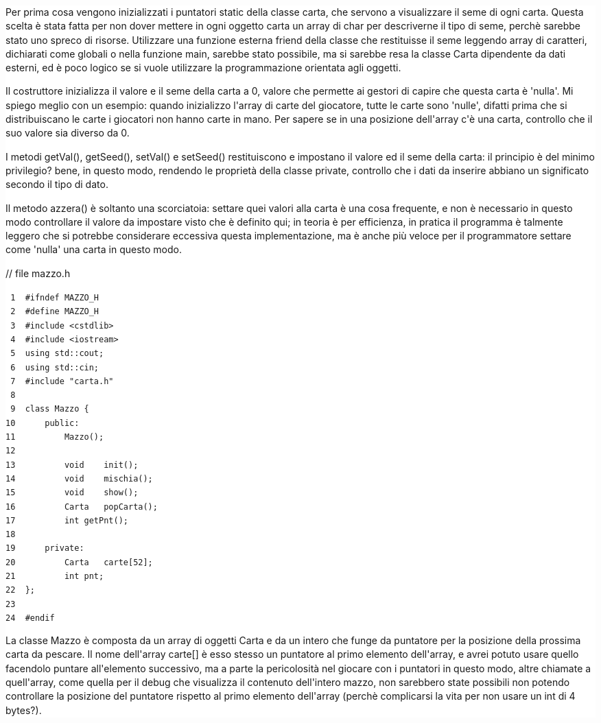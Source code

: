 Per prima cosa vengono inizializzati i puntatori static della classe carta, che servono a visualizzare il seme di ogni carta.
Questa scelta è stata fatta per non dover mettere in ogni oggetto carta un array di char per descriverne il tipo di seme, perchè sarebbe stato uno spreco di risorse. Utilizzare una funzione esterna friend della classe che restituisse il seme leggendo array di caratteri, dichiarati come globali o nella funzione main, sarebbe stato possibile, ma si sarebbe resa la classe Carta dipendente da dati esterni, ed è poco logico se si vuole utilizzare la programmazione orientata agli oggetti.

Il costruttore inizializza il valore e il seme della carta a 0, valore che permette ai gestori di capire che questa carta è 'nulla'.
Mi spiego meglio con un esempio: quando inizializzo l'array di carte del giocatore, tutte le carte sono 'nulle', difatti prima che si distribuiscano le carte i giocatori non hanno carte in mano. Per sapere se in una posizione dell'array c'è una carta, controllo che il suo valore sia diverso da 0.

I metodi getVal(), getSeed(), setVal() e setSeed() restituiscono e impostano il valore ed il seme della carta: il principio è del minimo privilegio? bene, in questo modo, rendendo le proprietà della classe private, controllo che i dati da inserire abbiano un significato secondo il tipo di dato.

Il metodo azzera() è soltanto una scorciatoia: settare quei valori alla carta è una cosa frequente, e non è necessario in questo modo controllare il valore da impostare visto che è definito qui; in teoria è per efficienza, in pratica il programma è talmente leggero che si potrebbe considerare eccessiva questa implementazione, ma è anche più veloce per il programmatore settare come 'nulla' una carta in questo modo.





//  file mazzo.h

     1  #ifndef MAZZO_H
     2  #define MAZZO_H
     3  #include <cstdlib>
     4  #include <iostream>
     5  using std::cout;
     6  using std::cin;
     7  #include "carta.h"
     8
     9  class Mazzo {
    10      public:
    11          Mazzo();
    12
    13          void    init();
    14          void    mischia();
    15          void    show();
    16          Carta   popCarta();
    17          int getPnt();
    18
    19      private:
    20          Carta   carte[52];
    21          int pnt;
    22  };
    23
    24  #endif

La classe Mazzo è composta da un array di oggetti Carta e da un intero che funge da puntatore per la posizione della prossima carta da pescare. Il nome dell'array carte[] è esso stesso un puntatore al primo elemento dell'array, e avrei potuto usare quello facendolo puntare all'elemento successivo, ma a parte la pericolosità nel giocare con i puntatori in questo modo, altre chiamate a quell'array, come quella per il debug che visualizza il contenuto dell'intero mazzo, non sarebbero state possibili non potendo controllare la posizione del puntatore rispetto al primo elemento dell'array (perchè complicarsi la vita per non usare un int di 4 bytes?).
